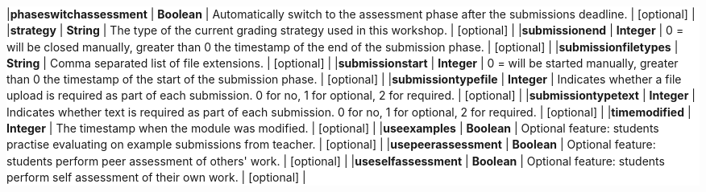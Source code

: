 |**phaseswitchassessment** | **Boolean** | Automatically switch to the assessment phase after the submissions deadline. |  [optional] |
|**strategy** | **String** | The type of the current grading strategy used in this workshop. |  [optional] |
|**submissionend** | **Integer** | 0 &#x3D; will be closed manually, greater than 0 the timestamp of the end of the submission phase. |  [optional] |
|**submissionfiletypes** | **String** | Comma separated list of file extensions. |  [optional] |
|**submissionstart** | **Integer** | 0 &#x3D; will be started manually, greater than 0 the timestamp of the start of the submission phase. |  [optional] |
|**submissiontypefile** | **Integer** | Indicates whether a file upload is required as part of each submission. 0 for no, 1 for optional, 2 for required. |  [optional] |
|**submissiontypetext** | **Integer** | Indicates whether text is required as part of each submission. 0 for no, 1 for optional, 2 for required. |  [optional] |
|**timemodified** | **Integer** | The timestamp when the module was modified. |  [optional] |
|**useexamples** | **Boolean** | Optional feature: students practise evaluating on example submissions from teacher. |  [optional] |
|**usepeerassessment** | **Boolean** | Optional feature: students perform peer assessment of others&#39; work. |  [optional] |
|**useselfassessment** | **Boolean** | Optional feature: students perform self assessment of their own work. |  [optional] |



